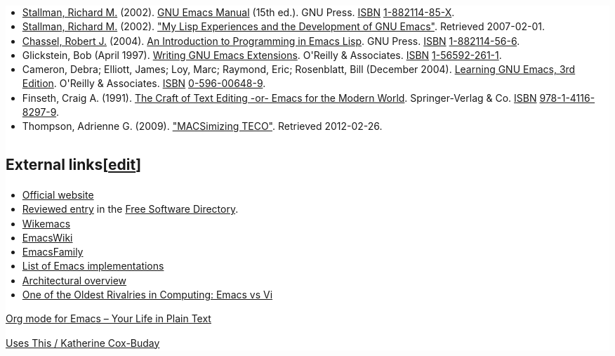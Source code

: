 - [Stallman, Richard M.](https://en.wikipedia.org/wiki/Richard_Stallman) (2002). [GNU Emacs Manual](https://www.gnu.org/software/emacs/manual/) (15th ed.). GNU Press. [ISBN](https://en.wikipedia.org/wiki/ISBN_(identifier)) [1-882114-85-X](https://en.wikipedia.org/wiki/Special:BookSources/1-882114-85-X).
- [Stallman, Richard M.](https://en.wikipedia.org/wiki/Richard_Stallman) (2002). ["My Lisp Experiences and the Development of GNU Emacs"](https://www.gnu.org/gnu/rms-lisp.html). Retrieved 2007-02-01.
- [Chassel, Robert J.](https://en.wikipedia.org/wiki/Robert_J._Chassell) (2004). [An Introduction to Programming in Emacs Lisp](https://www.gnu.org/software/emacs/emacs-lisp-intro/). GNU Press. [ISBN](https://en.wikipedia.org/wiki/ISBN_(identifier)) [1-882114-56-6](https://en.wikipedia.org/wiki/Special:BookSources/1-882114-56-6).
- Glickstein, Bob (April 1997). [Writing GNU Emacs Extensions](https://archive.org/details/writinggnuemacse00glic). O'Reilly & Associates. [ISBN](https://en.wikipedia.org/wiki/ISBN_(identifier)) [1-56592-261-1](https://en.wikipedia.org/wiki/Special:BookSources/1-56592-261-1).
- Cameron, Debra; Elliott, James; Loy, Marc; Raymond, Eric; Rosenblatt, Bill (December 2004). [Learning GNU Emacs, 3rd Edition](http://www.oreilly.com/catalog/gnu3/). O'Reilly & Associates. [ISBN](https://en.wikipedia.org/wiki/ISBN_(identifier)) [0-596-00648-9](https://en.wikipedia.org/wiki/Special:BookSources/0-596-00648-9).
- Finseth, Craig A. (1991). [The Craft of Text Editing -or- Emacs for the Modern World](http://www.finseth.com/craft/). Springer-Verlag & Co. [ISBN](https://en.wikipedia.org/wiki/ISBN_(identifier)) [978-1-4116-8297-9](https://en.wikipedia.org/wiki/Special:BookSources/978-1-4116-8297-9).
- Thompson, Adrienne G. (2009). ["MACSimizing TECO"](http://www.codeartnow.com/hacker-art-1/macsimizing-teco). Retrieved 2012-02-26.

## External links[[edit](https://en.wikipedia.org/w/index.php?title=Emacs&action=edit&section=20)]

- [Official website](https://www.gnu.org/software/emacs)
- [Reviewed entry](http://directory.fsf.org/wiki/Emacs) in the [Free Software Directory](https://en.wikipedia.org/wiki/Free_Software_Directory).
- [Wikemacs](http://www.wikemacs.org/index.php)
- [EmacsWiki](http://www.emacswiki.org/)
- [EmacsFamily](http://texteditors.org/cgi-bin/wiki.pl?EmacsFamily)
- [List of Emacs implementations](http://www.finseth.com/emacs.html)
- [Architectural overview](http://chrismennie.ca/EMACS-Conceptual-Architecture.pdf)
- [One of the Oldest Rivalries in Computing: Emacs vs Vi](http://www.slate.com/articles/technology/bitwise/2014/05/oldest_software_rivalry_emacs_and_vi_two_text_editors_used_by_programmers.single.html)

[Org mode for Emacs – Your Life in Plain Text](Emacs%20ef8789bb7d794463a096716d66ff1361/Org%20mode%20for%20Emacs%20%E2%80%93%20Your%20Life%20in%20Plain%20Text%20f5ee2bbc11db41f7a2d35dd450d8ba13.md)

[Uses This / Katherine Cox-Buday](Emacs%20ef8789bb7d794463a096716d66ff1361/Uses%20This%20Katherine%20Cox-Buday%20da0a53465f9e4560b8703752de1d0d9b.md)